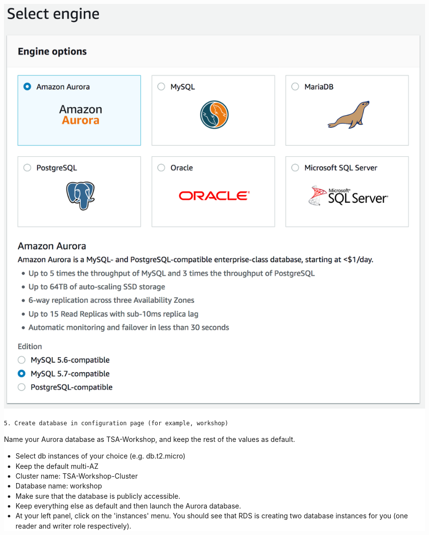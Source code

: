 ![Parameter Store](./images/module-03/01.png)


	5. Create database in configuration page (for example, workshop)
	
Name your Aurora database as TSA-Workshop, and keep the rest of the values as default.
- Select db instances of your choice (e.g. db.t2.micro)
- Keep the default multi-AZ
- Cluster name: TSA-Workshop-Cluster
- Database name: workshop
- Make sure that the database is publicly accessible.
- Keep everything else as default and then launch the Aurora database.
- At your left panel, click on the 'instances' menu. You should see that RDS is creating two database instances for you (one reader and writer role respectively).
	